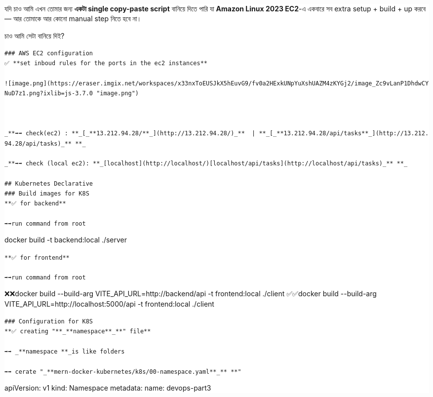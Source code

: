 
যদি চাও আমি এখন তোমার জন্য **একটা single copy-paste script** বানিয়ে দিতে পারি যা **Amazon Linux 2023 EC2**-এ একবারে সব extra setup + build + up করবে — আর তোমাকে আর কোনো manual step নিতে হবে না।

চাও আমি সেটা বানিয়ে দিই?

```
### AWS EC2 configuration
✅ **set inboud rules for the ports in the ec2 instances**

![image.png](https://eraser.imgix.net/workspaces/x33nxToEUSJkX5hEuvG9/fv0a2HExkUNpYuXshUAZM4zKYGj2/image_Zc9vLanP1DhdwCYNuD7z1.png?ixlib=js-3.7.0 "image.png")



_**➡️➡️ check(ec2) : **_[_**﻿13.212.94.28/**_](http://13.212.94.28/)_**  | **_[_**﻿13.212.94.28/api/tasks**_](http://13.212.94.28/api/tasks)_** **_

_**➡️➡️ check (local ec2): **_[﻿localhost](http://localhost/)[﻿localhost/api/tasks](http://localhost/api/tasks)_** **_

## Kubernetes Declarative
### Build images for K8S
**✅ for backend**

➡️➡️run command from root

```

docker build -t backend:local ./server

```
**✅ for frontend**

➡️➡️run command from root

```

❌❌docker build --build-arg VITE_API_URL=http://backend/api -t frontend:local ./client
✅✅docker build --build-arg VITE_API_URL=http://localhost:5000/api -t frontend:local ./client

```
### Configuration for K8S
**✅ creating "**_**namespace**_**" file**

➡️➡️ _**namespace **_is like folders

➡️➡️ cerate "_**mern-docker-kubernetes/k8s/00-namespace.yaml**_** **"

```

apiVersion: v1
kind: Namespace
metadata:
name: devops-part3

